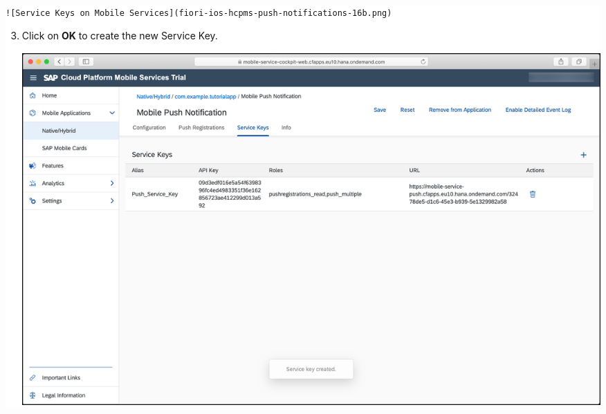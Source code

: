     ![Service Keys on Mobile Services](fiori-ios-hcpms-push-notifications-16b.png)

3. Click on **OK** to create the new Service Key.

    ![Service Keys on Mobile Services](fiori-ios-hcpms-push-notifications-16c.png)
